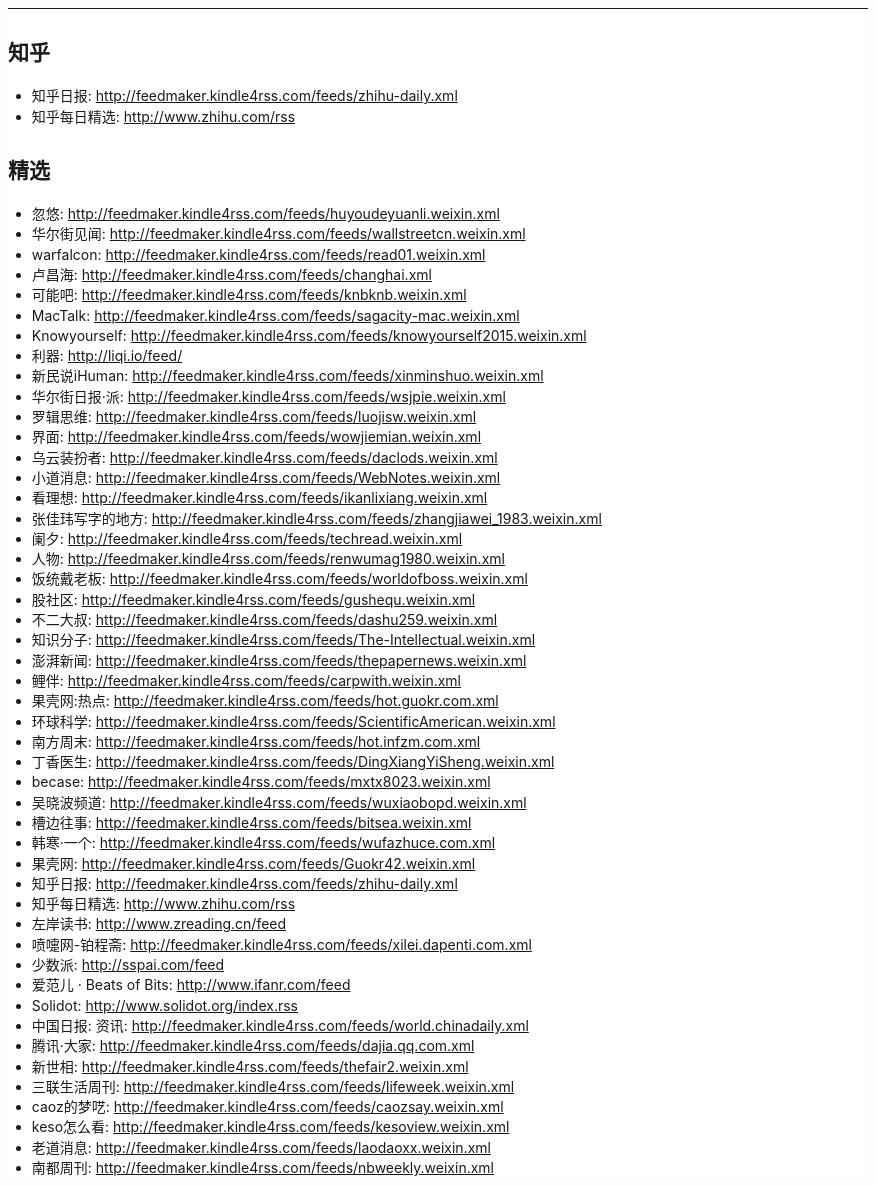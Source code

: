 
-------

## 知乎
- 知乎日报: http://feedmaker.kindle4rss.com/feeds/zhihu-daily.xml
- 知乎每日精选: http://www.zhihu.com/rss


## 精选
- 忽悠: http://feedmaker.kindle4rss.com/feeds/huyoudeyuanli.weixin.xml
- 华尔街见闻: http://feedmaker.kindle4rss.com/feeds/wallstreetcn.weixin.xml
- warfalcon: http://feedmaker.kindle4rss.com/feeds/read01.weixin.xml
- 卢昌海: http://feedmaker.kindle4rss.com/feeds/changhai.xml
- 可能吧: http://feedmaker.kindle4rss.com/feeds/knbknb.weixin.xml
- MacTalk: http://feedmaker.kindle4rss.com/feeds/sagacity-mac.weixin.xml
- Knowyourself: http://feedmaker.kindle4rss.com/feeds/knowyourself2015.weixin.xml
- 利器: http://liqi.io/feed/
- 新民说iHuman: http://feedmaker.kindle4rss.com/feeds/xinminshuo.weixin.xml
- 华尔街日报·派: http://feedmaker.kindle4rss.com/feeds/wsjpie.weixin.xml
- 罗辑思维: http://feedmaker.kindle4rss.com/feeds/luojisw.weixin.xml
- 界面: http://feedmaker.kindle4rss.com/feeds/wowjiemian.weixin.xml
- 乌云装扮者: http://feedmaker.kindle4rss.com/feeds/daclods.weixin.xml
- 小道消息: http://feedmaker.kindle4rss.com/feeds/WebNotes.weixin.xml
- 看理想: http://feedmaker.kindle4rss.com/feeds/ikanlixiang.weixin.xml
- 张佳玮写字的地方: http://feedmaker.kindle4rss.com/feeds/zhangjiawei_1983.weixin.xml
- 阑夕: http://feedmaker.kindle4rss.com/feeds/techread.weixin.xml
- 人物: http://feedmaker.kindle4rss.com/feeds/renwumag1980.weixin.xml
- 饭统戴老板: http://feedmaker.kindle4rss.com/feeds/worldofboss.weixin.xml
- 股社区: http://feedmaker.kindle4rss.com/feeds/gushequ.weixin.xml
- 不二大叔: http://feedmaker.kindle4rss.com/feeds/dashu259.weixin.xml
- 知识分子: http://feedmaker.kindle4rss.com/feeds/The-Intellectual.weixin.xml
- 澎湃新闻: http://feedmaker.kindle4rss.com/feeds/thepapernews.weixin.xml
- 鲤伴: http://feedmaker.kindle4rss.com/feeds/carpwith.weixin.xml
- 果壳网:热点: http://feedmaker.kindle4rss.com/feeds/hot.guokr.com.xml
- 环球科学: http://feedmaker.kindle4rss.com/feeds/ScientificAmerican.weixin.xml
- 南方周末: http://feedmaker.kindle4rss.com/feeds/hot.infzm.com.xml
- 丁香医生: http://feedmaker.kindle4rss.com/feeds/DingXiangYiSheng.weixin.xml
- becase: http://feedmaker.kindle4rss.com/feeds/mxtx8023.weixin.xml
- 吴晓波频道: http://feedmaker.kindle4rss.com/feeds/wuxiaobopd.weixin.xml
- 槽边往事: http://feedmaker.kindle4rss.com/feeds/bitsea.weixin.xml
- 韩寒·一个: http://feedmaker.kindle4rss.com/feeds/wufazhuce.com.xml
- 果壳网: http://feedmaker.kindle4rss.com/feeds/Guokr42.weixin.xml
- 知乎日报: http://feedmaker.kindle4rss.com/feeds/zhihu-daily.xml
- 知乎每日精选: http://www.zhihu.com/rss
- 左岸读书: http://www.zreading.cn/feed
- 喷嚏网-铂程斋: http://feedmaker.kindle4rss.com/feeds/xilei.dapenti.com.xml
- 少数派: http://sspai.com/feed
- 爱范儿 · Beats of Bits: http://www.ifanr.com/feed
- Solidot: http://www.solidot.org/index.rss
- 中国日报: 资讯: http://feedmaker.kindle4rss.com/feeds/world.chinadaily.xml
- 腾讯·大家: http://feedmaker.kindle4rss.com/feeds/dajia.qq.com.xml
- 新世相: http://feedmaker.kindle4rss.com/feeds/thefair2.weixin.xml
- 三联生活周刊: http://feedmaker.kindle4rss.com/feeds/lifeweek.weixin.xml
- caoz的梦呓: http://feedmaker.kindle4rss.com/feeds/caozsay.weixin.xml
- keso怎么看: http://feedmaker.kindle4rss.com/feeds/kesoview.weixin.xml
- 老道消息: http://feedmaker.kindle4rss.com/feeds/laodaoxx.weixin.xml
- 南都周刊: http://feedmaker.kindle4rss.com/feeds/nbweekly.weixin.xml
